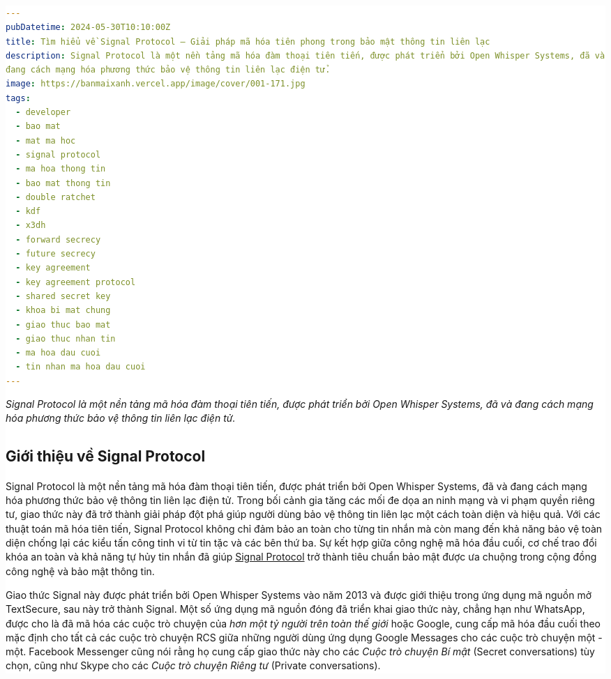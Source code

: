 ```yaml
---
pubDatetime: 2024-05-30T10:10:00Z
title: Tìm hiểu về Signal Protocol – Giải pháp mã hóa tiên phong trong bảo mật thông tin liên lạc
description: Signal Protocol là một nền tảng mã hóa đàm thoại tiên tiến, được phát triển bởi Open Whisper Systems, đã và đang cách mạng hóa phương thức bảo vệ thông tin liên lạc điện tử.
image: https://banmaixanh.vercel.app/image/cover/001-171.jpg
tags:
  - developer
  - bao mat
  - mat ma hoc
  - signal protocol
  - ma hoa thong tin
  - bao mat thong tin
  - double ratchet
  - kdf
  - x3dh
  - forward secrecy
  - future secrecy
  - key agreement
  - key agreement protocol
  - shared secret key
  - khoa bi mat chung
  - giao thuc bao mat
  - giao thuc nhan tin
  - ma hoa dau cuoi
  - tin nhan ma hoa dau cuoi
---
```


_Signal Protocol là một nền tảng mã hóa đàm thoại tiên tiến, được phát triển bởi Open Whisper Systems, đã và đang cách mạng hóa phương thức bảo vệ thông tin liên lạc điện tử._

## Giới thiệu về Signal Protocol

Signal Protocol là một nền tảng mã hóa đàm thoại tiên tiến, được phát triển bởi Open Whisper Systems, đã và đang cách mạng hóa phương thức bảo vệ thông tin liên lạc điện tử. Trong bối cảnh gia tăng các mối đe dọa an ninh mạng và vi phạm quyền riêng tư, giao thức này đã trở thành giải pháp đột phá giúp người dùng bảo vệ thông tin liên lạc một cách toàn diện và hiệu quả. Với các thuật toán mã hóa tiên tiến, Signal Protocol không chỉ đảm bảo an toàn cho từng tin nhắn mà còn mang đến khả năng bảo vệ toàn diện chống lại các kiểu tấn công tinh vi từ tin tặc và các bên thứ ba. Sự kết hợp giữa công nghệ mã hóa đầu cuối, cơ chế trao đổi khóa an toàn và khả năng tự hủy tin nhắn đã giúp [Signal Protocol](https://nhavantuonglai.com/article/tim-hieu-signal-protocol) trở thành tiêu chuẩn bảo mật được ưa chuộng trong cộng đồng công nghệ và bảo mật thông tin.

Giao thức Signal này được phát triển bởi Open Whisper Systems vào năm 2013 và được giới thiệu trong ứng dụng mã nguồn mở TextSecure, sau này trở thành Signal. Một số ứng dụng mã nguồn đóng đã triển khai giao thức này, chẳng hạn như WhatsApp, được cho là đã mã hóa các cuộc trò chuyện của _hơn một tỷ người trên toàn thế giới_ hoặc Google, cung cấp mã hóa đầu cuối theo mặc định cho tất cả các cuộc trò chuyện RCS giữa những người dùng ứng dụng Google Messages cho các cuộc trò chuyện một - một. Facebook Messenger cũng nói rằng họ cung cấp giao thức này cho các _Cuộc trò chuyện Bí mật_ (Secret conversations) tùy chọn, cũng như Skype cho các _Cuộc trò chuyện Riêng tư_ (Private conversations).
